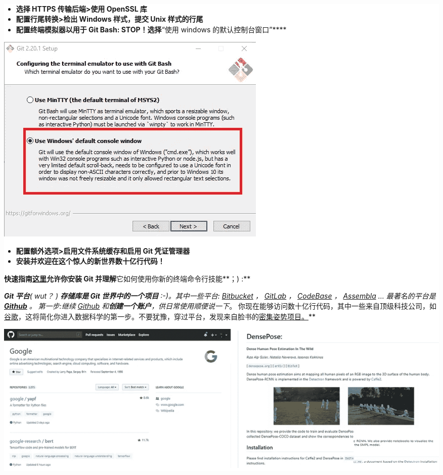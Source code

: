 *   **选择 HTTPS 传输后端>使用 OpenSSL 库**
*   **配置行尾转换>检出 Windows 样式，提交 Unix 样式的行尾**
*   **配置终端模拟器以用于 Git Bash: STOP！选择**“使用 windows 的默认控制台窗口”****

**![](img/9c1781cac3d3595f1c5f4437004d11a6.png)**

*   **配置额外选项>启用文件系统缓存和启用 Git 凭证管理器**
*   **安装并欢迎在这个惊人的新世界数十亿行代码！**

**快速指南[这里](https://fr.atlassian.com/git/tutorials/install-git)允许你安装 Git 并理解**它如何使用你新的终端命令行技能**；) :**

****Git 平台**( *wut？* ) **存储库是 Git 世界中的一个项目** :-)。其中一些平台: [Bitbucket](https://fr.atlassian.com/software/bitbucket?&aceid=&adposition=1t2&adgroup=59348728293&campaign=1578677439&creative=296782248399&device=c&keyword=bitbucket&matchtype=e&network=g&placement=&ds_kids=p37074135710&ds_e=GOOGLE&gclid=Cj0KCQiAnNXiBRCoARIsAJe_1cpijhhYXhiqWJh2jsHnCb23aSAFz5Rm-O-x0nK_rOl6LvZrobSJd20aAjz3EALw_wcB&gclsrc=aw.ds) ， [GitLab](https://about.gitlab.com/) ， [CodeBase](https://www.codebasehq.com/) ， [Assembla](http://Assembla) …
最著名的平台是 [**Github**](https://github.com/) 。
第一步:继续 [Github](https://github.com/) 和**创建一个账户**，供日常使用*顺便说一下*。
你现在能够访问数十亿行代码，其中一些来自顶级科技公司，如[谷歌](https://github.com/topics/google)，这将简化你进入数据科学的第一步。不要犹豫，穿过平台，发现来自脸书的[密集姿势项目。](https://github.com/facebookresearch/DensePose)**

**![](img/7f5c0378f29740401febc4def0407858.png)**
